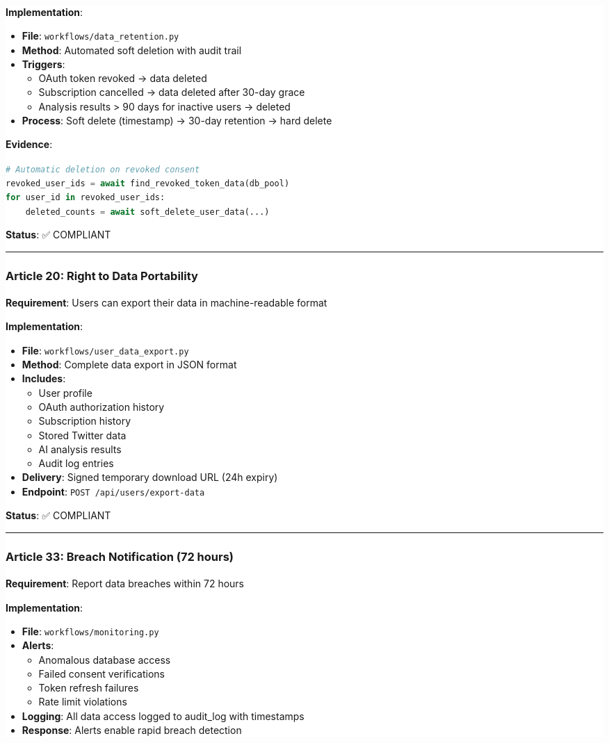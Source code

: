 **Implementation**:
- **File**: `workflows/data_retention.py`
- **Method**: Automated soft deletion with audit trail
- **Triggers**:
  - OAuth token revoked → data deleted
  - Subscription cancelled → data deleted after 30-day grace
  - Analysis results > 90 days for inactive users → deleted
- **Process**: Soft delete (timestamp) → 30-day retention → hard delete

**Evidence**:
```python
# Automatic deletion on revoked consent
revoked_user_ids = await find_revoked_token_data(db_pool)
for user_id in revoked_user_ids:
    deleted_counts = await soft_delete_user_data(...)
```

**Status**: ✅ COMPLIANT

---

### Article 20: Right to Data Portability
**Requirement**: Users can export their data in machine-readable format

**Implementation**:
- **File**: `workflows/user_data_export.py`
- **Method**: Complete data export in JSON format
- **Includes**:
  - User profile
  - OAuth authorization history
  - Subscription history
  - Stored Twitter data
  - AI analysis results
  - Audit log entries
- **Delivery**: Signed temporary download URL (24h expiry)
- **Endpoint**: `POST /api/users/export-data`

**Status**: ✅ COMPLIANT

---

### Article 33: Breach Notification (72 hours)
**Requirement**: Report data breaches within 72 hours

**Implementation**:
- **File**: `workflows/monitoring.py`
- **Alerts**:
  - Anomalous database access
  - Failed consent verifications
  - Token refresh failures
  - Rate limit violations
- **Logging**: All data access logged to audit_log with timestamps
- **Response**: Alerts enable rapid breach detection
